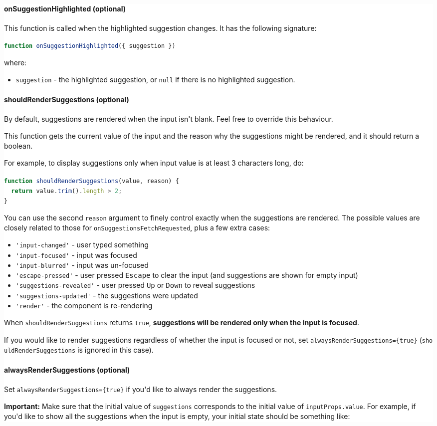 <a name="on-suggestion-highlighted-prop"></a>

#### onSuggestionHighlighted (optional)

This function is called when the highlighted suggestion changes. It has the following signature:

```js
function onSuggestionHighlighted({ suggestion })
```

where:

- `suggestion` - the highlighted suggestion, or `null` if there is no highlighted suggestion.

<a name="should-render-suggestions-prop"></a>

#### shouldRenderSuggestions (optional)

By default, suggestions are rendered when the input isn't blank. Feel free to override this behaviour.

This function gets the current value of the input and the reason why the suggestions might be rendered, and it should return a boolean.

For example, to display suggestions only when input value is at least 3 characters long, do:

```js
function shouldRenderSuggestions(value, reason) {
  return value.trim().length > 2;
}
```

You can use the second `reason` argument to finely control exactly when the suggestions are rendered. The possible values are closely related to those for `onSuggestionsFetchRequested`, plus a few extra cases:

- `'input-changed'` - user typed something
- `'input-focused'` - input was focused
- `'input-blurred'` - input was un-focused
- `'escape-pressed'` - user pressed <kbd>Escape</kbd> to clear the input (and suggestions are shown for empty input)
- `'suggestions-revealed'` - user pressed <kbd>Up</kbd> or <kbd>Down</kbd> to reveal suggestions
- `'suggestions-updated'` - the suggestions were updated
- `'render'` - the component is re-rendering

When `shouldRenderSuggestions` returns `true`, **suggestions will be rendered only when the input is focused**.

If you would like to render suggestions regardless of whether the input is focused or not, set `alwaysRenderSuggestions={true}` (`shouldRenderSuggestions` is ignored in this case).

<a name="always-render-suggestions-prop"></a>

#### alwaysRenderSuggestions (optional)

Set `alwaysRenderSuggestions={true}` if you'd like to always render the suggestions.

**Important:** Make sure that the initial value of `suggestions` corresponds to the initial value of `inputProps.value`. For example, if you'd like to show all the suggestions when the input is empty, your initial state should be something like:

